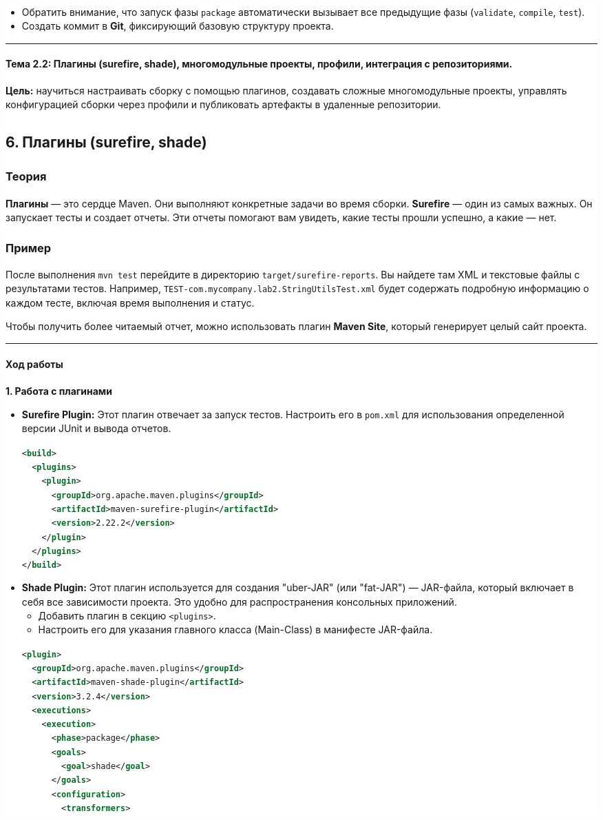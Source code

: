 * Обратить внимание, что запуск фазы `package` автоматически вызывает все предыдущие фазы (`validate`, `compile`, `test`).
* Создать коммит в **Git**, фиксирующий базовую структуру проекта.

----- 


#### Тема 2.2: Плагины (surefire, shade), многомодульные проекты, профили, интеграция с репозиториями.

**Цель:** научиться настраивать сборку с помощью плагинов, создавать сложные многомодульные проекты, управлять конфигурацией сборки через профили и публиковать артефакты в удаленные репозитории.

## 6\. Плагины (surefire, shade)

### **Теория**

**Плагины** — это сердце Maven. Они выполняют конкретные задачи во время сборки. **Surefire** — один из самых важных. Он запускает тесты и создает отчеты. Эти отчеты помогают вам увидеть, какие тесты прошли успешно, а какие — нет.

### **Пример**

После выполнения `mvn test` перейдите в директорию `target/surefire-reports`. Вы найдете там XML и текстовые файлы с результатами тестов. Например, `TEST-com.mycompany.lab2.StringUtilsTest.xml` будет содержать подробную информацию о каждом тесте, включая время выполнения и статус.

Чтобы получить более читаемый отчет, можно использовать плагин **Maven Site**, который генерирует целый сайт проекта.

-----

#### Ход работы

**1. Работа с плагинами**
* **Surefire Plugin:** Этот плагин отвечает за запуск тестов. Настроить его в `pom.xml` для использования определенной версии JUnit и вывода отчетов.
    ```xml
    <build>
      <plugins>
        <plugin>
          <groupId>org.apache.maven.plugins</groupId>
          <artifactId>maven-surefire-plugin</artifactId>
          <version>2.22.2</version>
        </plugin>
      </plugins>
    </build>
    ```
* **Shade Plugin:** Этот плагин используется для создания "uber-JAR" (или "fat-JAR") — JAR-файла, который включает в себя все зависимости проекта. Это удобно для распространения консольных приложений.
    * Добавить плагин в секцию `<plugins>`.
    * Настроить его для указания главного класса (Main-Class) в манифесте JAR-файла.
    ```xml
    <plugin>
      <groupId>org.apache.maven.plugins</groupId>
      <artifactId>maven-shade-plugin</artifactId>
      <version>3.2.4</version>
      <executions>
        <execution>
          <phase>package</phase>
          <goals>
            <goal>shade</goal>
          </goals>
          <configuration>
            <transformers>